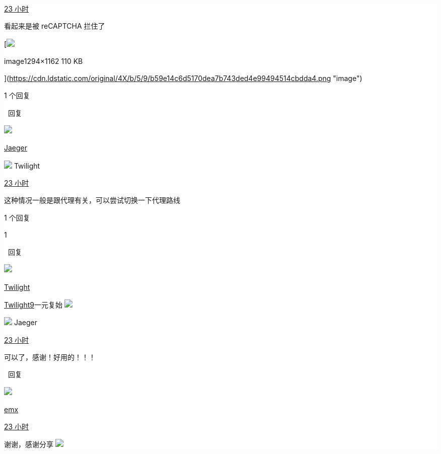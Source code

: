 [23 小时](/t/topic/516248/12?u=niyan2025 "发布日期")

看起来是被 reCAPTCHA 拦住了

[![](https://cdn.ldstatic.com/optimized/4X/b/5/9/b59e14c6d5170dea7b743ded4e99494514cbdda4_2_556x500.png)

image1294×1162 110 KB

](https://cdn.ldstatic.com/original/4X/b/5/9/b59e14c6d5170dea7b743ded4e99494514cbdda4.png "image")

  

1 个回复

​ ​ 回复

[![](https://linux.do/user_avatar/linux.do/jaeger/96/369120_2.png)
](/u/Jaeger)

[Jaeger](/u/Jaeger)

 ![](https://linux.do/user_avatar/linux.do/twilight9/48/373930_2.png)
 Twilight

[23 小时](/t/topic/516248/13?u=niyan2025 "发布日期")

这种情况一般是跟代理有关，可以尝试切换一下代理路线

  

1 个回复

1

​ ​ 回复

[![](https://linux.do/user_avatar/linux.do/twilight9/96/373930_2.png)
](/u/Twilight9)

[Twilight](/u/Twilight9)

[Twilight9](/u/Twilight9)一元复始 ![](https://linux.do/uploads/default/original/3X/3/3/3339b15ea7c025039809fab82a3b3e4d31f80b80.png?v=14) 

 ![](https://linux.do/user_avatar/linux.do/jaeger/48/369120_2.png)
 Jaeger

[23 小时](/t/topic/516248/14?u=niyan2025 "发布日期")

可以了，感谢！好用的！！！

  

​ ​ 回复

[![](https://linux.do/user_avatar/linux.do/emx/96/239554_2.png)
](/u/emx)

[emx](/u/emx)

[23 小时](/t/topic/516248/15?u=niyan2025 "发布日期")

谢谢，感谢分享 ![](https://linux.do/images/emoji/twemoji/+1.png?v=14)
